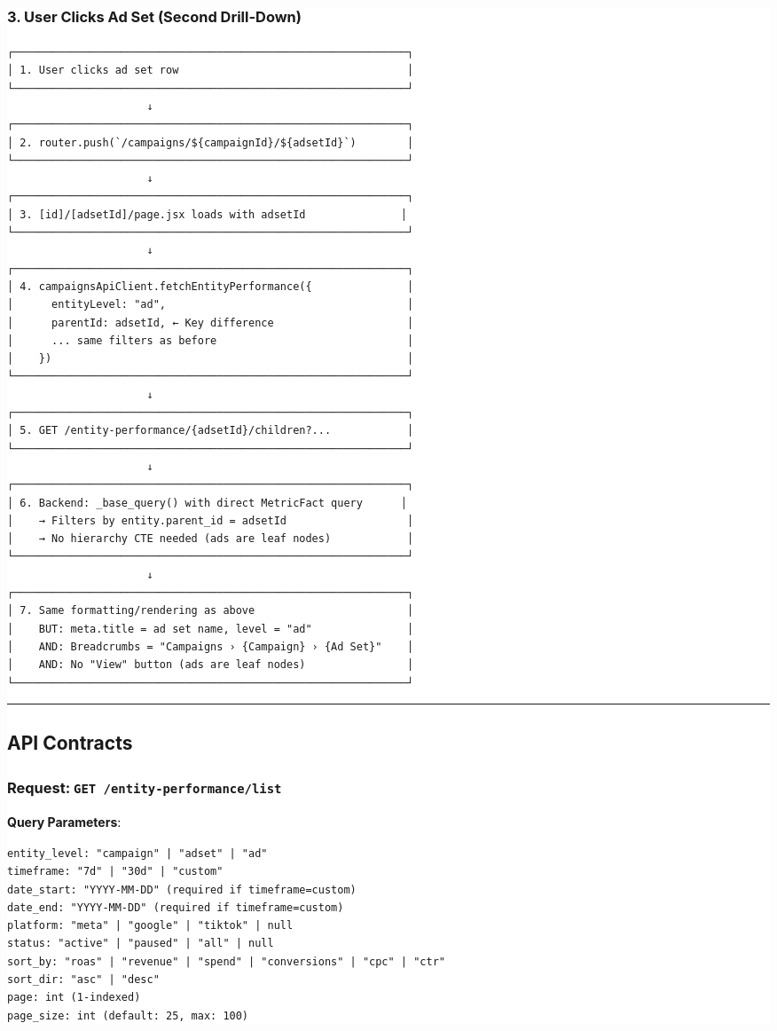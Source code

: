 ### 3. User Clicks Ad Set (Second Drill-Down)

```
┌──────────────────────────────────────────────────────────────┐
│ 1. User clicks ad set row                                    │
└──────────────────────────────────────────────────────────────┘
                      ↓
┌──────────────────────────────────────────────────────────────┐
│ 2. router.push(`/campaigns/${campaignId}/${adsetId}`)        │
└──────────────────────────────────────────────────────────────┘
                      ↓
┌──────────────────────────────────────────────────────────────┐
│ 3. [id]/[adsetId]/page.jsx loads with adsetId               │
└──────────────────────────────────────────────────────────────┘
                      ↓
┌──────────────────────────────────────────────────────────────┐
│ 4. campaignsApiClient.fetchEntityPerformance({               │
│      entityLevel: "ad",                                      │
│      parentId: adsetId, ← Key difference                     │
│      ... same filters as before                              │
│    })                                                        │
└──────────────────────────────────────────────────────────────┘
                      ↓
┌──────────────────────────────────────────────────────────────┐
│ 5. GET /entity-performance/{adsetId}/children?...            │
└──────────────────────────────────────────────────────────────┘
                      ↓
┌──────────────────────────────────────────────────────────────┐
│ 6. Backend: _base_query() with direct MetricFact query      │
│    → Filters by entity.parent_id = adsetId                   │
│    → No hierarchy CTE needed (ads are leaf nodes)            │
└──────────────────────────────────────────────────────────────┘
                      ↓
┌──────────────────────────────────────────────────────────────┐
│ 7. Same formatting/rendering as above                        │
│    BUT: meta.title = ad set name, level = "ad"               │
│    AND: Breadcrumbs = "Campaigns › {Campaign} › {Ad Set}"    │
│    AND: No "View" button (ads are leaf nodes)                │
└──────────────────────────────────────────────────────────────┘
```

---

## API Contracts

### Request: `GET /entity-performance/list`

**Query Parameters**:
```
entity_level: "campaign" | "adset" | "ad"
timeframe: "7d" | "30d" | "custom"
date_start: "YYYY-MM-DD" (required if timeframe=custom)
date_end: "YYYY-MM-DD" (required if timeframe=custom)
platform: "meta" | "google" | "tiktok" | null
status: "active" | "paused" | "all" | null
sort_by: "roas" | "revenue" | "spend" | "conversions" | "cpc" | "ctr"
sort_dir: "asc" | "desc"
page: int (1-indexed)
page_size: int (default: 25, max: 100)
```
